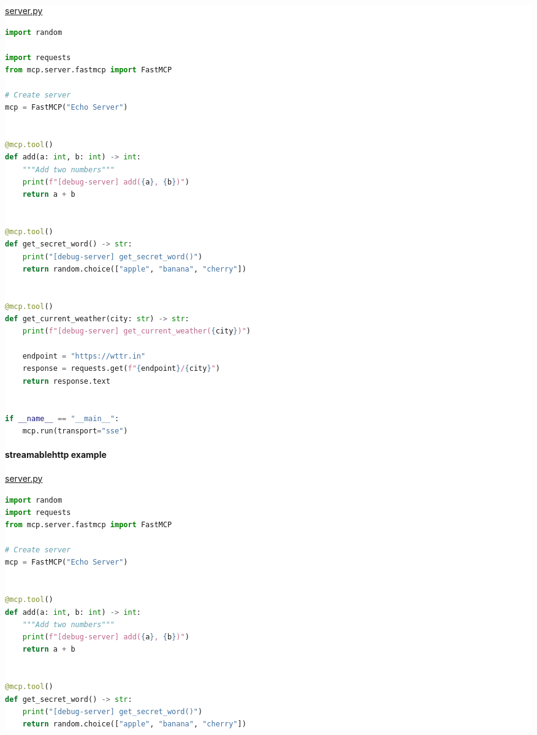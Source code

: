 [server.py](https://github.com/openai/openai-agents-python/blob/main/examples/mcp/sse_example/server.py)

```python
import random

import requests
from mcp.server.fastmcp import FastMCP

# Create server
mcp = FastMCP("Echo Server")


@mcp.tool()
def add(a: int, b: int) -> int:
    """Add two numbers"""
    print(f"[debug-server] add({a}, {b})")
    return a + b


@mcp.tool()
def get_secret_word() -> str:
    print("[debug-server] get_secret_word()")
    return random.choice(["apple", "banana", "cherry"])


@mcp.tool()
def get_current_weather(city: str) -> str:
    print(f"[debug-server] get_current_weather({city})")

    endpoint = "https://wttr.in"
    response = requests.get(f"{endpoint}/{city}")
    return response.text


if __name__ == "__main__":
    mcp.run(transport="sse")
```

#### streamablehttp example

[server.py](https://github.com/openai/openai-agents-python/blob/main/examples/mcp/streamablehttp_example/server.py)

```python
import random
import requests
from mcp.server.fastmcp import FastMCP

# Create server
mcp = FastMCP("Echo Server")


@mcp.tool()
def add(a: int, b: int) -> int:
    """Add two numbers"""
    print(f"[debug-server] add({a}, {b})")
    return a + b


@mcp.tool()
def get_secret_word() -> str:
    print("[debug-server] get_secret_word()")
    return random.choice(["apple", "banana", "cherry"])


```